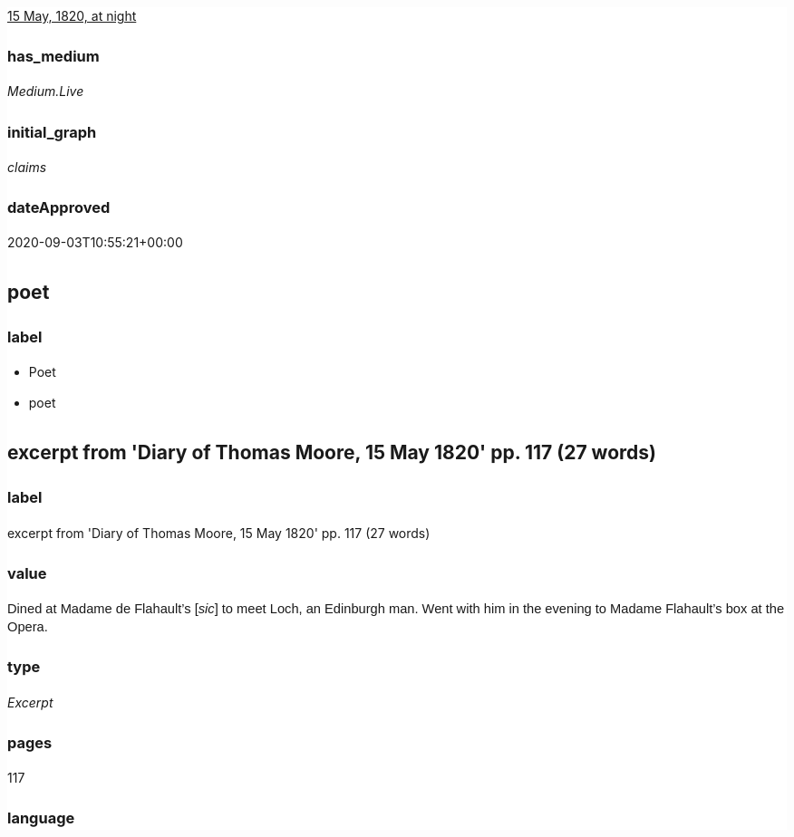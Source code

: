 [15 May, 1820, at night](#15-May-1820-at-night)

### has_medium


*Medium.Live*

### initial_graph


*claims*

### dateApproved


2020-09-03T10:55:21+00:00

## poet

### label

 - Poet

 - poet

## excerpt from 'Diary of Thomas Moore, 15 May 1820' pp. 117 (27 words)

### label


excerpt from 'Diary of Thomas Moore, 15 May 1820' pp. 117 (27 words)

### value


<p><span style="font-size: 11.0pt; line-height: 115%; font-family: 'Calibri',sans-serif; mso-ascii-theme-font: minor-latin; mso-fareast-font-family: Calibri; mso-fareast-theme-font: minor-latin; mso-hansi-theme-font: minor-latin; mso-bidi-font-family: 'Times New Roman'; mso-bidi-theme-font: minor-bidi; mso-ansi-language: EN-GB; mso-fareast-language: EN-US; mso-bidi-language: AR-SA;">Dined at Madame de Flahault&rsquo;s [<em>sic</em>] to meet Loch, an Edinburgh man. Went with him in the evening to Madame Flahault&rsquo;s box at the Opera.</span></p>

### type


*Excerpt*

### pages


117

### language

